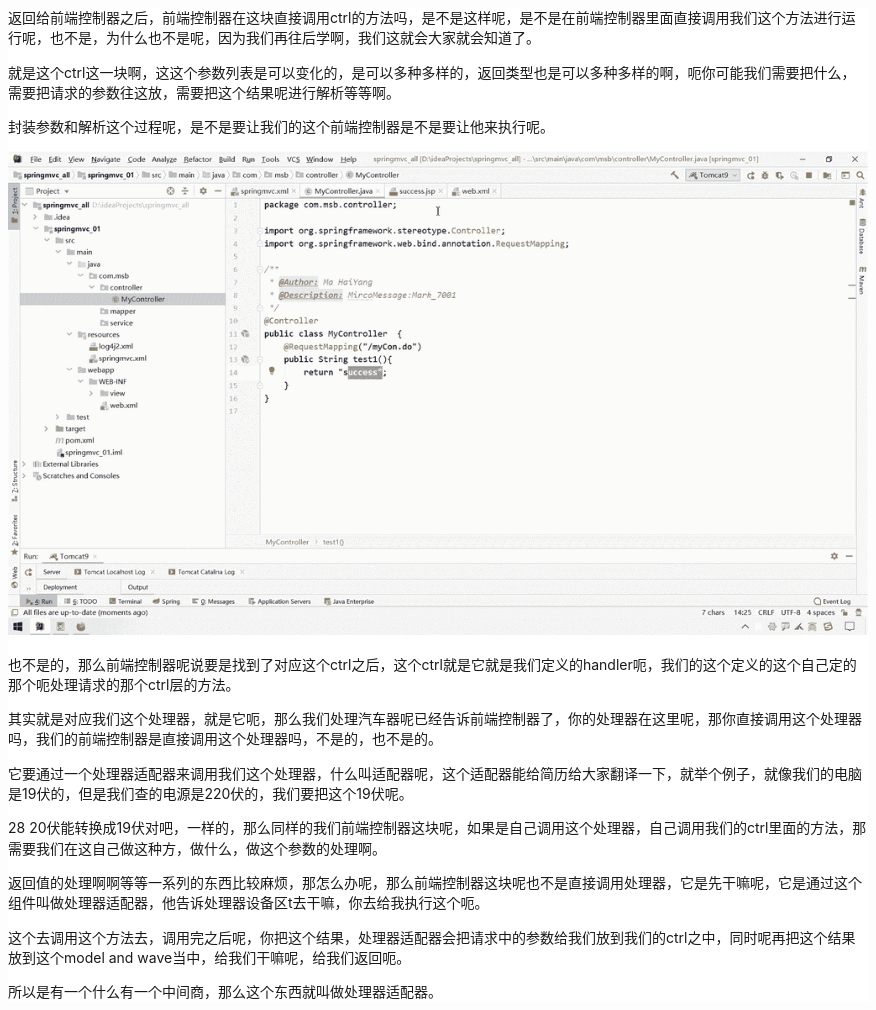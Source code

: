 返回给前端控制器之后，前端控制器在这块直接调用ctrl的方法吗，是不是这样呢，是不是在前端控制器里面直接调用我们这个方法进行运行呢，也不是，为什么也不是呢，因为我们再往后学啊，我们这就会大家就会知道了。

就是这个ctrl这一块啊，这这个参数列表是可以变化的，是可以多种多样的，返回类型也是可以多种多样的啊，呃你可能我们需要把什么，需要把请求的参数往这放，需要把这个结果呢进行解析等等啊。

封装参数和解析这个过程呢，是不是要让我们的这个前端控制器是不是要让他来执行呢。

![](img/c8b2eb7157db5c7b0895be7fe2b82246_39.png)

也不是的，那么前端控制器呢说要是找到了对应这个ctrl之后，这个ctrl就是它就是我们定义的handler呃，我们的这个定义的这个自己定的那个呃处理请求的那个ctrl层的方法。

其实就是对应我们这个处理器，就是它呃，那么我们处理汽车器呢已经告诉前端控制器了，你的处理器在这里呢，那你直接调用这个处理器吗，我们的前端控制器是直接调用这个处理器吗，不是的，也不是的。

它要通过一个处理器适配器来调用我们这个处理器，什么叫适配器呢，这个适配器能给简历给大家翻译一下，就举个例子，就像我们的电脑是19伏的，但是我们查的电源是220伏的，我们要把这个19伏呢。

28 20伏能转换成19伏对吧，一样的，那么同样的我们前端控制器这块呢，如果是自己调用这个处理器，自己调用我们的ctrl里面的方法，那需要我们在这自己做这种方，做什么，做这个参数的处理啊。

返回值的处理啊啊等等一系列的东西比较麻烦，那怎么办呢，那么前端控制器这块呢也不是直接调用处理器，它是先干嘛呢，它是通过这个组件叫做处理器适配器，他告诉处理器设备区t去干嘛，你去给我执行这个呃。

这个去调用这个方法去，调用完之后呢，你把这个结果，处理器适配器会把请求中的参数给我们放到我们的ctrl之中，同时呢再把这个结果放到这个model and wave当中，给我们干嘛呢，给我们返回呃。

所以是有一个什么有一个中间商，那么这个东西就叫做处理器适配器。
